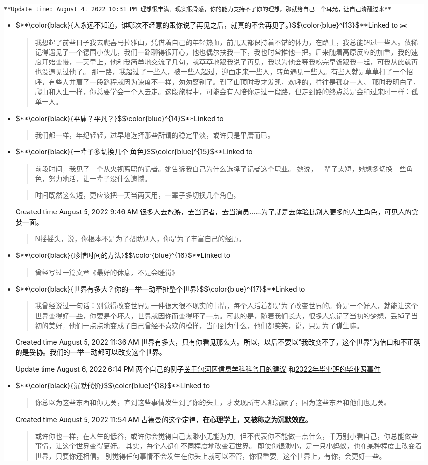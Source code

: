     **Update time: August 4, 2022 10:31 PM 理想很丰满，现实很骨感，你的能力支持不了你的理想，那就给自己一个耳光，让自己清醒过来**
    
- $**\color{black}{人永远不知道，谁哪次不经意的跟你说了再见之后，就真的不会再见了。}$$\color{blue}^{13}$**Linked to ✂️
    
    > 我想起了前些⽇⼦我去爬喜马拉雅⼭，凭借着⾃⼰的年轻热⾎，前⼏天都保持着不错的体⼒，在路上，我总能超过⼀些⼈。依稀记得遇见了⼀个德国⼩伙⼉，我们⼀路聊得很开⼼，他也偶尔扶我⼀下，我也时常推他⼀把。后来随着⾼原反应的加重，我的速度开始变慢，⼀天早上，他和我简单地交流了⼏句，就草草地跟我说了再见，我以为他会等我吃完早饭跟我⼀起，可我从此就再也没遇见过他了。
    那⼀路，我超过了⼀些⼈，被⼀些⼈超过，迎⾯⾛来⼀些⼈，转⾓遇见⼀些⼈。有些⼈就是草草打了⼀个招呼，有些⼈并肩了⼀段路程就因为速度不⼀样，匆匆离别了。到了⼭顶时我才发现，欢呼的，往往是孤⾝⼀⼈。
    那时我明⽩了，爬⼭和⼈⽣⼀样，你总要学会⼀个⼈去⾛。这段旅程中，可能会有⼈陪你⾛过⼀段路，但⾛到路的终点总是会和过来时⼀样：孤单⼀⼈。
    > 
- $**\color{black}{平庸？平凡？}$$\color{blue}^{14}$**Linked to
    
    > 我们都⼀样，年纪轻轻，过早地选择那些所谓的稳定平淡，或许只是平庸⽽已。
    > 
- $**\color{black}{⼀辈⼦多切换⼏个
⾓⾊}$$\color{blue}^{15}$**Linked to
    
    > 前段时间，我见了⼀个从央视离职的记者。她告诉我⾃⼰为什么选择了记者这个职业。
    她说，⼀辈⼦太短，她想多切换⼀些⾓⾊，努⼒地活，让⼀辈⼦没什么遗憾。
    > 
    
    > 时间既然这么短，更应该把⼀天当两天⽤，⼀辈⼦多切换⼏个⾓⾊。
    > 
    
    Created time August 5, 2022 9:46 AM 很多人去旅游，去当记者，去当演员……为了就是去体验比别人更多的人生角色，可见人的贪婪一面。
    
    > N摇摇头，说，你根本不是为了帮助别⼈，你是为了丰富⾃⼰的经历。
    > 
- $**\color{black}{珍惜时间的方法}$$\color{blue}^{16}$**Linked to
    
    > 曾经写过⼀篇⽂章《最好的休息，不是会睡觉》
    > 
- $**\color{black}{世界有多大？你的一举一动牵扯整个世界}$$\color{blue}^{17}$**Linked to
    
    > 我曾经说过⼀句话：别觉得改变世界是⼀件很⼤很不现实的事情，每个⼈活着都是为了改变世界的。你是⼀个好⼈，就能让这个世界变得好⼀些，你要是个坏⼈，世界就因你⽽变得坏了⼀点。可悲的是，随着我们长⼤，很多⼈忘记了当初的梦想，丢掉了当初的美好，他们⼀点点地变成了⾃⼰曾经不喜欢的模样，当问到为什么，他们都笑笑，说，只是为了谋⽣嘛。
    > 
    
    Created time August 5, 2022 11:36 AM 世界有多大，只有你看见那么大。所以，以后不要以“我改变不了，这个世界”为借口和不正确的是妥协。我们的一举一动都可以改变这个世界。
    
    Update time August 6, 2022 6:14 PM 两个自己的例子[关于包河区信息学科科普日的建议](https://www.notion.so/892fe984c69d4217a7368b1aafac5c15?pvs=21) 和[2022年毕业班的毕业照事件](https://www.notion.so/2022-7a751ec31d504295b5a560e9a668de34?pvs=21) 
    
- $**\color{black}{沉默代价}$$\color{blue}^{18}$**Linked to
    
    > 你总以为这些东西和你⽆关，直到这些事情发⽣到了你的头上，才发现所有⼈都沉默了，因为这些东西和他们也⽆关。
    > 
    
    Created time August 5, 2022 11:54 AM [古德曼的这个定律，**在心理学上，又被称之为沉默效应。**](https://www.notion.so/f63e3a8d97e3408889179da364e627ef?pvs=21) 
    
    > 或许你也⼀样，在⼈⽣的低⾕，或许你会觉得⾃⼰太渺⼩⽆能为⼒，但不代表你不能做⼀点什么，千万别⼩看⾃⼰，你总能做些事情，让这个世界变得更好。
    其实，每个⼈都在不同程度地改变着世界。
    即使你很渺⼩，是⼀只⼩蚂蚁，也在某种程度上改变着世界，只要你还相信。
    别觉得任何事情不会发⽣在你头上就可以不管，你很重要，这个世界上，有你，会更好⼀些。
    > 
    